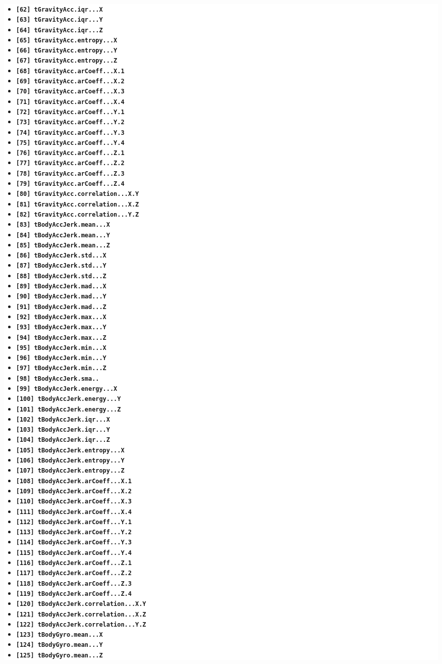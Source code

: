 * **`[62] tGravityAcc.iqr...X`**                  
* **`[63] tGravityAcc.iqr...Y`**                  
* **`[64] tGravityAcc.iqr...Z`**                  
* **`[65] tGravityAcc.entropy...X`**              
* **`[66] tGravityAcc.entropy...Y`**              
* **`[67] tGravityAcc.entropy...Z`**              
* **`[68] tGravityAcc.arCoeff...X.1`**            
* **`[69] tGravityAcc.arCoeff...X.2`**            
* **`[70] tGravityAcc.arCoeff...X.3`**            
* **`[71] tGravityAcc.arCoeff...X.4`**            
* **`[72] tGravityAcc.arCoeff...Y.1`**            
* **`[73] tGravityAcc.arCoeff...Y.2`**            
* **`[74] tGravityAcc.arCoeff...Y.3`**            
* **`[75] tGravityAcc.arCoeff...Y.4`**            
* **`[76] tGravityAcc.arCoeff...Z.1`**            
* **`[77] tGravityAcc.arCoeff...Z.2`**            
* **`[78] tGravityAcc.arCoeff...Z.3`**            
* **`[79] tGravityAcc.arCoeff...Z.4`**            
* **`[80] tGravityAcc.correlation...X.Y`**        
* **`[81] tGravityAcc.correlation...X.Z`**        
* **`[82] tGravityAcc.correlation...Y.Z`**        
* **`[83] tBodyAccJerk.mean...X`**                
* **`[84] tBodyAccJerk.mean...Y`**                
* **`[85] tBodyAccJerk.mean...Z`**                
* **`[86] tBodyAccJerk.std...X`**                 
* **`[87] tBodyAccJerk.std...Y`**                 
* **`[88] tBodyAccJerk.std...Z`**                 
* **`[89] tBodyAccJerk.mad...X`**                 
* **`[90] tBodyAccJerk.mad...Y`**                 
* **`[91] tBodyAccJerk.mad...Z`**                 
* **`[92] tBodyAccJerk.max...X`**                 
* **`[93] tBodyAccJerk.max...Y`**                 
* **`[94] tBodyAccJerk.max...Z`**                 
* **`[95] tBodyAccJerk.min...X`**                 
* **`[96] tBodyAccJerk.min...Y`**                 
* **`[97] tBodyAccJerk.min...Z`**                 
* **`[98] tBodyAccJerk.sma..`**                   
* **`[99] tBodyAccJerk.energy...X`**              
* **`[100] tBodyAccJerk.energy...Y`**             
* **`[101] tBodyAccJerk.energy...Z`**             
* **`[102] tBodyAccJerk.iqr...X`**                
* **`[103] tBodyAccJerk.iqr...Y`**                
* **`[104] tBodyAccJerk.iqr...Z`**                
* **`[105] tBodyAccJerk.entropy...X`**            
* **`[106] tBodyAccJerk.entropy...Y`**            
* **`[107] tBodyAccJerk.entropy...Z`**            
* **`[108] tBodyAccJerk.arCoeff...X.1`**          
* **`[109] tBodyAccJerk.arCoeff...X.2`**          
* **`[110] tBodyAccJerk.arCoeff...X.3`**          
* **`[111] tBodyAccJerk.arCoeff...X.4`**          
* **`[112] tBodyAccJerk.arCoeff...Y.1`**          
* **`[113] tBodyAccJerk.arCoeff...Y.2`**          
* **`[114] tBodyAccJerk.arCoeff...Y.3`**          
* **`[115] tBodyAccJerk.arCoeff...Y.4`**          
* **`[116] tBodyAccJerk.arCoeff...Z.1`**          
* **`[117] tBodyAccJerk.arCoeff...Z.2`**          
* **`[118] tBodyAccJerk.arCoeff...Z.3`**          
* **`[119] tBodyAccJerk.arCoeff...Z.4`**          
* **`[120] tBodyAccJerk.correlation...X.Y`**      
* **`[121] tBodyAccJerk.correlation...X.Z`**      
* **`[122] tBodyAccJerk.correlation...Y.Z`**      
* **`[123] tBodyGyro.mean...X`**                  
* **`[124] tBodyGyro.mean...Y`**                  
* **`[125] tBodyGyro.mean...Z`**                  